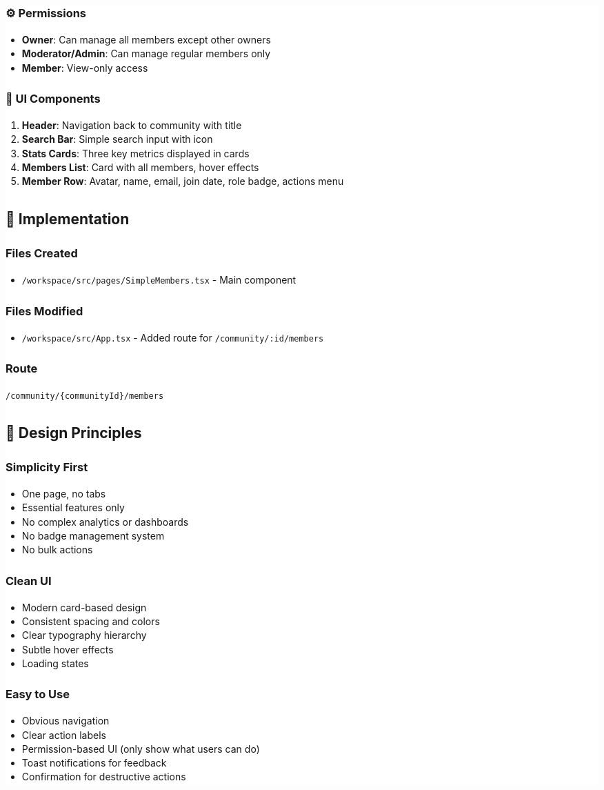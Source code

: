 ### ⚙️ Permissions
- **Owner**: Can manage all members except other owners
- **Moderator/Admin**: Can manage regular members only
- **Member**: View-only access

### 🎨 UI Components
1. **Header**: Navigation back to community with title
2. **Search Bar**: Simple search input with icon
3. **Stats Cards**: Three key metrics displayed in cards
4. **Members List**: Card with all members, hover effects
5. **Member Row**: Avatar, name, email, join date, role badge, actions menu

## 🚀 Implementation

### Files Created
- `/workspace/src/pages/SimpleMembers.tsx` - Main component

### Files Modified
- `/workspace/src/App.tsx` - Added route for `/community/:id/members`

### Route
```
/community/{communityId}/members
```

## 🎨 Design Principles

### Simplicity First
- One page, no tabs
- Essential features only
- No complex analytics or dashboards
- No badge management system
- No bulk actions

### Clean UI
- Modern card-based design
- Consistent spacing and colors
- Clear typography hierarchy
- Subtle hover effects
- Loading states

### Easy to Use
- Obvious navigation
- Clear action labels
- Permission-based UI (only show what users can do)
- Toast notifications for feedback
- Confirmation for destructive actions
